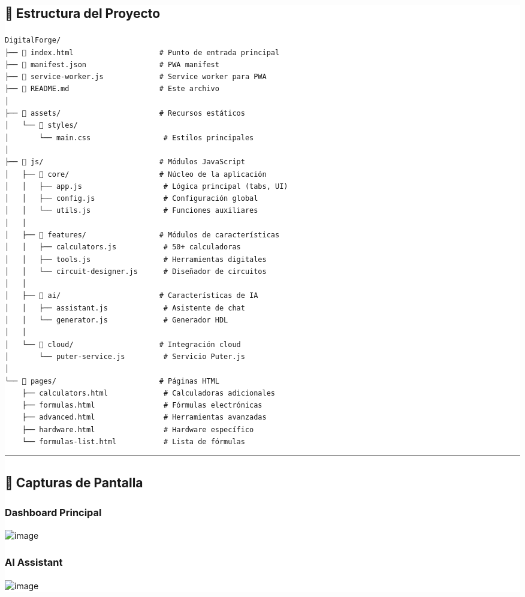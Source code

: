 
## 📁 Estructura del Proyecto

```
DigitalForge/
├── 📄 index.html                    # Punto de entrada principal
├── 📄 manifest.json                 # PWA manifest
├── 📄 service-worker.js             # Service worker para PWA
├── 📄 README.md                     # Este archivo
│
├── 📁 assets/                       # Recursos estáticos
│   └── 📁 styles/
│       └── main.css                 # Estilos principales
│
├── 📁 js/                           # Módulos JavaScript
│   ├── 📁 core/                     # Núcleo de la aplicación
│   │   ├── app.js                   # Lógica principal (tabs, UI)
│   │   ├── config.js                # Configuración global
│   │   └── utils.js                 # Funciones auxiliares
│   │
│   ├── 📁 features/                 # Módulos de características
│   │   ├── calculators.js           # 50+ calculadoras
│   │   ├── tools.js                 # Herramientas digitales
│   │   └── circuit-designer.js      # Diseñador de circuitos
│   │
│   ├── 📁 ai/                       # Características de IA
│   │   ├── assistant.js             # Asistente de chat
│   │   └── generator.js             # Generador HDL
│   │
│   └── 📁 cloud/                    # Integración cloud
│       └── puter-service.js         # Servicio Puter.js
│
└── 📁 pages/                        # Páginas HTML
    ├── calculators.html             # Calculadoras adicionales
    ├── formulas.html                # Fórmulas electrónicas
    ├── advanced.html                # Herramientas avanzadas
    ├── hardware.html                # Hardware específico
    └── formulas-list.html           # Lista de fórmulas
```

---

## 🎨 Capturas de Pantalla

### Dashboard Principal
<img width="2496" height="1304" alt="image" src="https://github.com/user-attachments/assets/f9f7056e-b0f6-4f65-91a8-6f82fcfb7a9b" />

### AI Assistant
<img width="2484" height="1330" alt="image" src="https://github.com/user-attachments/assets/c116d1d5-016d-431b-92c9-66d63da7d8ce" />
